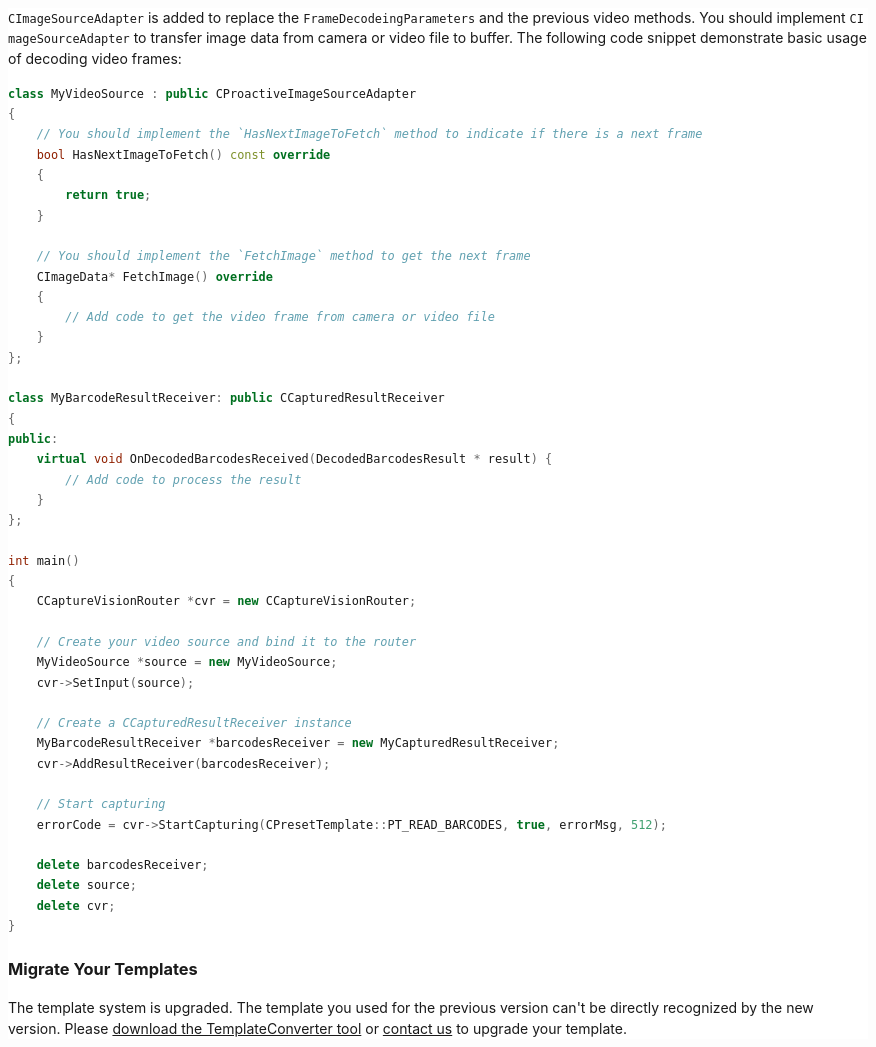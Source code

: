 `CImageSourceAdapter` is added to replace the `FrameDecodeingParameters` and the previous video methods. You should implement `CImageSourceAdapter` to transfer image data from camera or video file to buffer. The following code snippet demonstrate basic usage of decoding video frames:

```cpp
class MyVideoSource : public CProactiveImageSourceAdapter 
{
    // You should implement the `HasNextImageToFetch` method to indicate if there is a next frame
    bool HasNextImageToFetch() const override 
    {
        return true;
    }

    // You should implement the `FetchImage` method to get the next frame
    CImageData* FetchImage() override
    {
        // Add code to get the video frame from camera or video file
    }
};

class MyBarcodeResultReceiver: public CCapturedResultReceiver
{
public:
    virtual void OnDecodedBarcodesReceived(DecodedBarcodesResult * result) {
        // Add code to process the result
    }
};

int main()
{
    CCaptureVisionRouter *cvr = new CCaptureVisionRouter;

    // Create your video source and bind it to the router
    MyVideoSource *source = new MyVideoSource;
    cvr->SetInput(source);

    // Create a CCapturedResultReceiver instance 
    MyBarcodeResultReceiver *barcodesReceiver = new MyCapturedResultReceiver;
    cvr->AddResultReceiver(barcodesReceiver);

    // Start capturing
    errorCode = cvr->StartCapturing(CPresetTemplate::PT_READ_BARCODES, true, errorMsg, 512);

    delete barcodesReceiver;
    delete source;
    delete cvr;
}
```

### Migrate Your Templates

The template system is upgraded. The template you used for the previous version can't be directly recognized by the new version. Please <a href="https://download2.dynamsoft.com/dcv/TemplateConverter.zip" target="_blank">download the TemplateConverter tool</a> or <a href="https://www.dynamsoft.com/company/customer-service/#contact" target="_blank">contact us</a> to upgrade your template.
